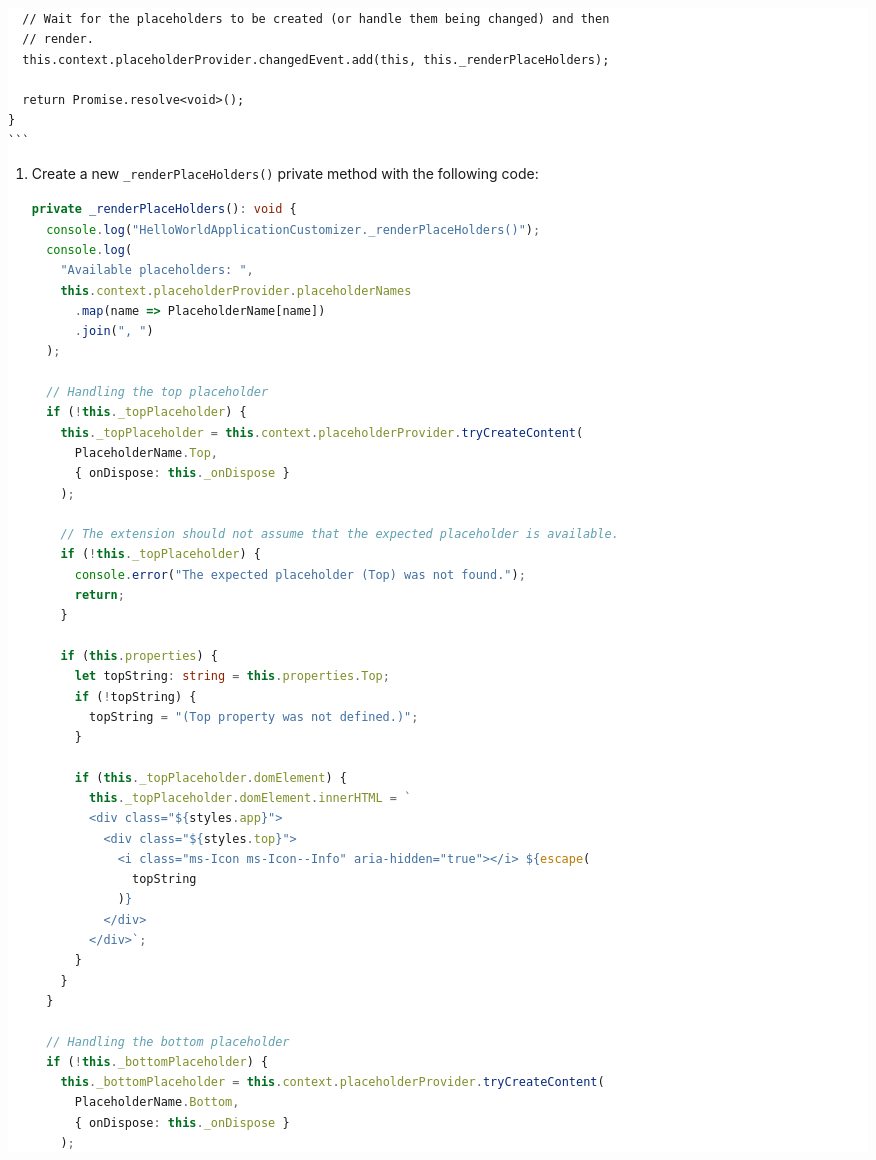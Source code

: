       // Wait for the placeholders to be created (or handle them being changed) and then
      // render.
      this.context.placeholderProvider.changedEvent.add(this, this._renderPlaceHolders);

      return Promise.resolve<void>();
    }
    ```

1. Create a new `_renderPlaceHolders()` private method with the following code:

    ```typescript
    private _renderPlaceHolders(): void {
      console.log("HelloWorldApplicationCustomizer._renderPlaceHolders()");
      console.log(
        "Available placeholders: ",
        this.context.placeholderProvider.placeholderNames
          .map(name => PlaceholderName[name])
          .join(", ")
      );

      // Handling the top placeholder
      if (!this._topPlaceholder) {
        this._topPlaceholder = this.context.placeholderProvider.tryCreateContent(
          PlaceholderName.Top,
          { onDispose: this._onDispose }
        );

        // The extension should not assume that the expected placeholder is available.
        if (!this._topPlaceholder) {
          console.error("The expected placeholder (Top) was not found.");
          return;
        }

        if (this.properties) {
          let topString: string = this.properties.Top;
          if (!topString) {
            topString = "(Top property was not defined.)";
          }

          if (this._topPlaceholder.domElement) {
            this._topPlaceholder.domElement.innerHTML = `
            <div class="${styles.app}">
              <div class="${styles.top}">
                <i class="ms-Icon ms-Icon--Info" aria-hidden="true"></i> ${escape(
                  topString
                )}
              </div>
            </div>`;
          }
        }
      }

      // Handling the bottom placeholder
      if (!this._bottomPlaceholder) {
        this._bottomPlaceholder = this.context.placeholderProvider.tryCreateContent(
          PlaceholderName.Bottom,
          { onDispose: this._onDispose }
        );
